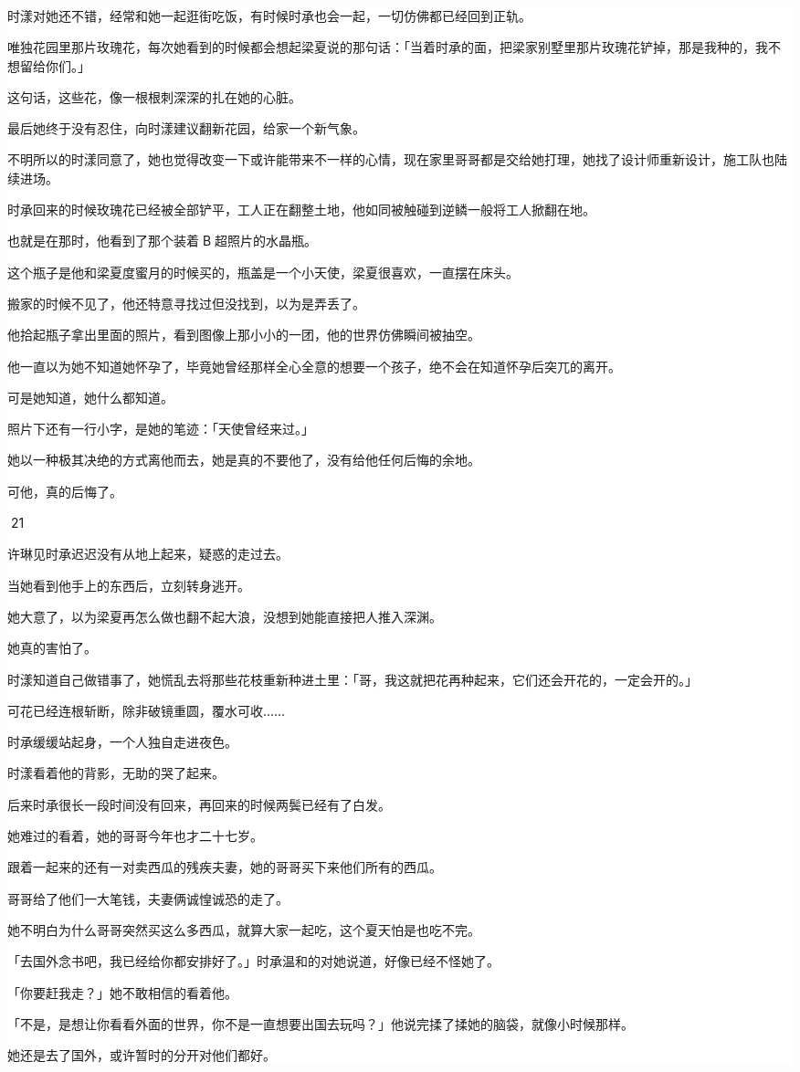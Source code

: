 时漾对她还不错，经常和她一起逛街吃饭，有时候时承也会一起，一切仿佛都已经回到正轨。

唯独花园里那片玫瑰花，每次她看到的时候都会想起梁夏说的那句话：「当着时承的面，把梁家别墅里那片玫瑰花铲掉，那是我种的，我不想留给你们。」

这句话，这些花，像一根根刺深深的扎在她的心脏。

最后她终于没有忍住，向时漾建议翻新花园，给家一个新气象。

不明所以的时漾同意了，她也觉得改变一下或许能带来不一样的心情，现在家里哥哥都是交给她打理，她找了设计师重新设计，施工队也陆续进场。

时承回来的时候玫瑰花已经被全部铲平，工人正在翻整土地，他如同被触碰到逆鳞一般将工人掀翻在地。

也就是在那时，他看到了那个装着 B 超照片的水晶瓶。

这个瓶子是他和梁夏度蜜月的时候买的，瓶盖是一个小天使，梁夏很喜欢，一直摆在床头。

搬家的时候不见了，他还特意寻找过但没找到，以为是弄丢了。

他拾起瓶子拿出里面的照片，看到图像上那小小的一团，他的世界仿佛瞬间被抽空。

他一直以为她不知道她怀孕了，毕竟她曾经那样全心全意的想要一个孩子，绝不会在知道怀孕后突兀的离开。

可是她知道，她什么都知道。

照片下还有一行小字，是她的笔迹：「天使曾经来过。」

她以一种极其决绝的方式离他而去，她是真的不要他了，没有给他任何后悔的余地。

可他，真的后悔了。

 21

许琳见时承迟迟没有从地上起来，疑惑的走过去。

当她看到他手上的东西后，立刻转身逃开。

她大意了，以为梁夏再怎么做也翻不起大浪，没想到她能直接把人推入深渊。

她真的害怕了。

时漾知道自己做错事了，她慌乱去将那些花枝重新种进土里：「哥，我这就把花再种起来，它们还会开花的，一定会开的。」

可花已经连根斩断，除非破镜重圆，覆水可收……

时承缓缓站起身，一个人独自走进夜色。

时漾看着他的背影，无助的哭了起来。

后来时承很长一段时间没有回来，再回来的时候两鬓已经有了白发。

她难过的看着，她的哥哥今年也才二十七岁。

跟着一起来的还有一对卖西瓜的残疾夫妻，她的哥哥买下来他们所有的西瓜。

哥哥给了他们一大笔钱，夫妻俩诚惶诚恐的走了。

她不明白为什么哥哥突然买这么多西瓜，就算大家一起吃，这个夏天怕是也吃不完。  

「去国外念书吧，我已经给你都安排好了。」时承温和的对她说道，好像已经不怪她了。

「你要赶我走？」她不敢相信的看着他。

「不是，是想让你看看外面的世界，你不是一直想要出国去玩吗？」他说完揉了揉她的脑袋，就像小时候那样。

她还是去了国外，或许暂时的分开对他们都好。
